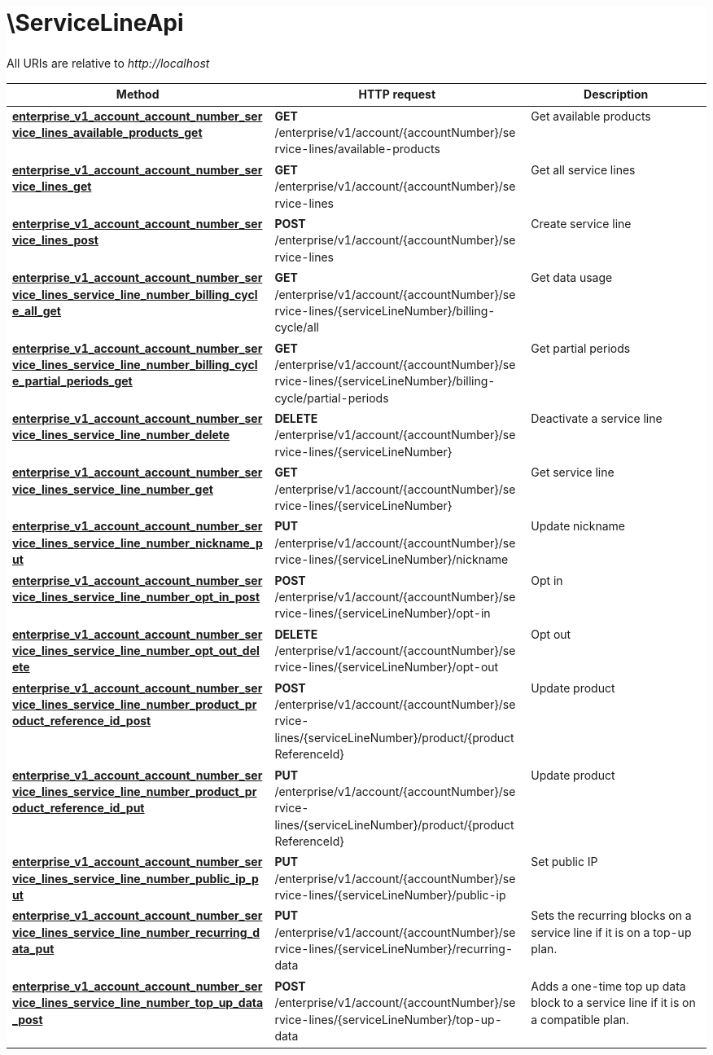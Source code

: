 # \ServiceLineApi

All URIs are relative to *http://localhost*

Method | HTTP request | Description
------------- | ------------- | -------------
[**enterprise_v1_account_account_number_service_lines_available_products_get**](ServiceLineApi.md#enterprise_v1_account_account_number_service_lines_available_products_get) | **GET** /enterprise/v1/account/{accountNumber}/service-lines/available-products | Get available products
[**enterprise_v1_account_account_number_service_lines_get**](ServiceLineApi.md#enterprise_v1_account_account_number_service_lines_get) | **GET** /enterprise/v1/account/{accountNumber}/service-lines | Get all service lines
[**enterprise_v1_account_account_number_service_lines_post**](ServiceLineApi.md#enterprise_v1_account_account_number_service_lines_post) | **POST** /enterprise/v1/account/{accountNumber}/service-lines | Create service line
[**enterprise_v1_account_account_number_service_lines_service_line_number_billing_cycle_all_get**](ServiceLineApi.md#enterprise_v1_account_account_number_service_lines_service_line_number_billing_cycle_all_get) | **GET** /enterprise/v1/account/{accountNumber}/service-lines/{serviceLineNumber}/billing-cycle/all | Get data usage
[**enterprise_v1_account_account_number_service_lines_service_line_number_billing_cycle_partial_periods_get**](ServiceLineApi.md#enterprise_v1_account_account_number_service_lines_service_line_number_billing_cycle_partial_periods_get) | **GET** /enterprise/v1/account/{accountNumber}/service-lines/{serviceLineNumber}/billing-cycle/partial-periods | Get partial periods
[**enterprise_v1_account_account_number_service_lines_service_line_number_delete**](ServiceLineApi.md#enterprise_v1_account_account_number_service_lines_service_line_number_delete) | **DELETE** /enterprise/v1/account/{accountNumber}/service-lines/{serviceLineNumber} | Deactivate a service line
[**enterprise_v1_account_account_number_service_lines_service_line_number_get**](ServiceLineApi.md#enterprise_v1_account_account_number_service_lines_service_line_number_get) | **GET** /enterprise/v1/account/{accountNumber}/service-lines/{serviceLineNumber} | Get service line
[**enterprise_v1_account_account_number_service_lines_service_line_number_nickname_put**](ServiceLineApi.md#enterprise_v1_account_account_number_service_lines_service_line_number_nickname_put) | **PUT** /enterprise/v1/account/{accountNumber}/service-lines/{serviceLineNumber}/nickname | Update nickname
[**enterprise_v1_account_account_number_service_lines_service_line_number_opt_in_post**](ServiceLineApi.md#enterprise_v1_account_account_number_service_lines_service_line_number_opt_in_post) | **POST** /enterprise/v1/account/{accountNumber}/service-lines/{serviceLineNumber}/opt-in | Opt in
[**enterprise_v1_account_account_number_service_lines_service_line_number_opt_out_delete**](ServiceLineApi.md#enterprise_v1_account_account_number_service_lines_service_line_number_opt_out_delete) | **DELETE** /enterprise/v1/account/{accountNumber}/service-lines/{serviceLineNumber}/opt-out | Opt out
[**enterprise_v1_account_account_number_service_lines_service_line_number_product_product_reference_id_post**](ServiceLineApi.md#enterprise_v1_account_account_number_service_lines_service_line_number_product_product_reference_id_post) | **POST** /enterprise/v1/account/{accountNumber}/service-lines/{serviceLineNumber}/product/{productReferenceId} | Update product
[**enterprise_v1_account_account_number_service_lines_service_line_number_product_product_reference_id_put**](ServiceLineApi.md#enterprise_v1_account_account_number_service_lines_service_line_number_product_product_reference_id_put) | **PUT** /enterprise/v1/account/{accountNumber}/service-lines/{serviceLineNumber}/product/{productReferenceId} | Update product
[**enterprise_v1_account_account_number_service_lines_service_line_number_public_ip_put**](ServiceLineApi.md#enterprise_v1_account_account_number_service_lines_service_line_number_public_ip_put) | **PUT** /enterprise/v1/account/{accountNumber}/service-lines/{serviceLineNumber}/public-ip | Set public IP
[**enterprise_v1_account_account_number_service_lines_service_line_number_recurring_data_put**](ServiceLineApi.md#enterprise_v1_account_account_number_service_lines_service_line_number_recurring_data_put) | **PUT** /enterprise/v1/account/{accountNumber}/service-lines/{serviceLineNumber}/recurring-data | Sets the recurring blocks on a service line if it is on a top-up plan.
[**enterprise_v1_account_account_number_service_lines_service_line_number_top_up_data_post**](ServiceLineApi.md#enterprise_v1_account_account_number_service_lines_service_line_number_top_up_data_post) | **POST** /enterprise/v1/account/{accountNumber}/service-lines/{serviceLineNumber}/top-up-data | Adds a one-time top up data block to a service line if it is on a compatible plan.
